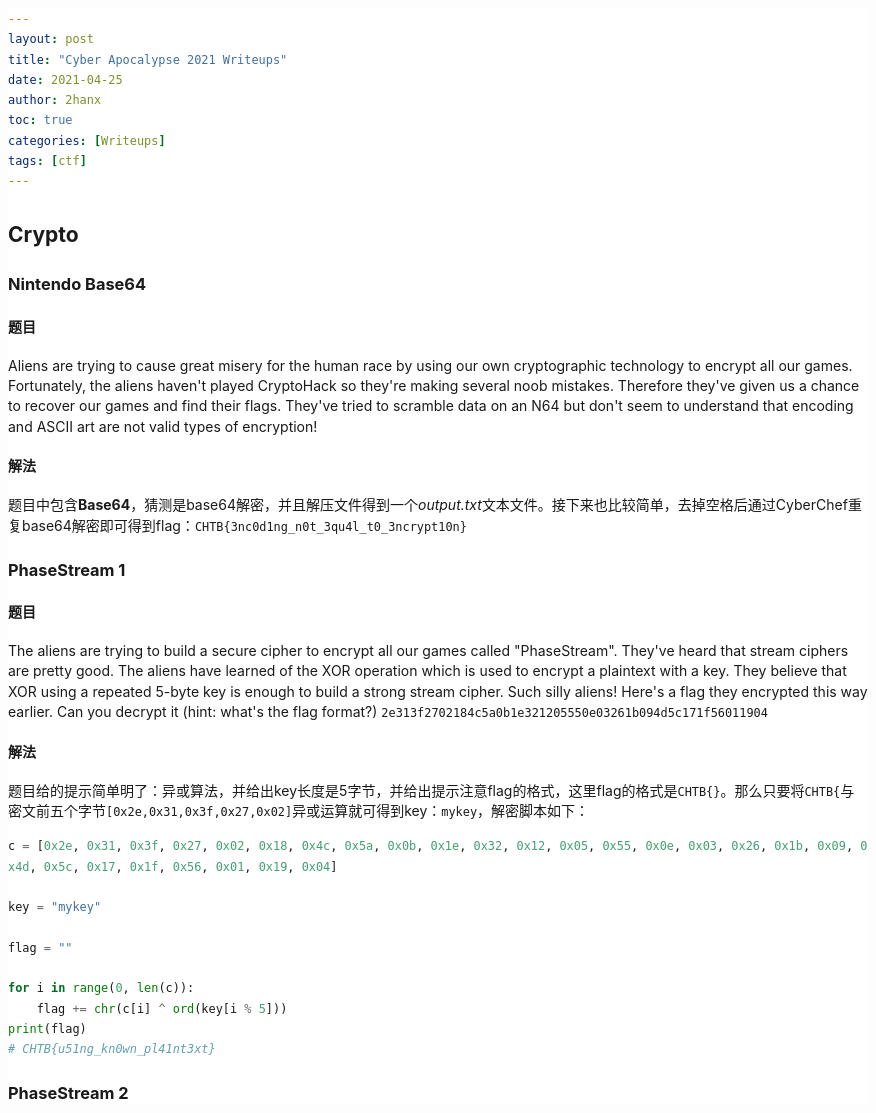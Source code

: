 ```yaml
---
layout: post
title: "Cyber Apocalypse 2021 Writeups"
date: 2021-04-25
author: 2hanx
toc: true
categories: [Writeups]
tags: [ctf]
---
```


## Crypto

### Nintendo Base64

#### 题目

Aliens are trying to cause great misery for the human race by using our own cryptographic technology to encrypt all our games. Fortunately, the aliens haven't played CryptoHack so they're making several noob mistakes. Therefore they've given us a chance to recover our games and find their flags. They've tried to scramble data on an N64 but don't seem to understand that encoding and ASCII art are not valid types of encryption!

#### 解法

题目中包含**Base64**，猜测是base64解密，并且解压文件得到一个*output.txt*文本文件。接下来也比较简单，去掉空格后通过CyberChef重复base64解密即可得到flag：`CHTB{3nc0d1ng_n0t_3qu4l_t0_3ncrypt10n}`

### PhaseStream 1

#### 题目

The aliens are trying to build a secure cipher to encrypt all our games called "PhaseStream". They've heard that stream ciphers are pretty good. The aliens have learned of the XOR operation which is used to encrypt a plaintext with a key. They believe that XOR using a repeated 5-byte key is enough to build a strong stream cipher. Such silly aliens! Here's a flag they encrypted this way earlier. Can you decrypt it (hint: what's the flag format?) `2e313f2702184c5a0b1e321205550e03261b094d5c171f56011904`

#### 解法

题目给的提示简单明了：异或算法，并给出key长度是5字节，并给出提示注意flag的格式，这里flag的格式是`CHTB{}`。那么只要将`CHTB{`与密文前五个字节`[0x2e,0x31,0x3f,0x27,0x02]`异或运算就可得到key：`mykey`，解密脚本如下：


```python
c = [0x2e, 0x31, 0x3f, 0x27, 0x02, 0x18, 0x4c, 0x5a, 0x0b, 0x1e, 0x32, 0x12, 0x05, 0x55, 0x0e, 0x03, 0x26, 0x1b, 0x09, 0x4d, 0x5c, 0x17, 0x1f, 0x56, 0x01, 0x19, 0x04]

key = "mykey"

flag = ""

for i in range(0, len(c)):
    flag += chr(c[i] ^ ord(key[i % 5]))
print(flag)
# CHTB{u51ng_kn0wn_pl41nt3xt}
```
### PhaseStream 2
